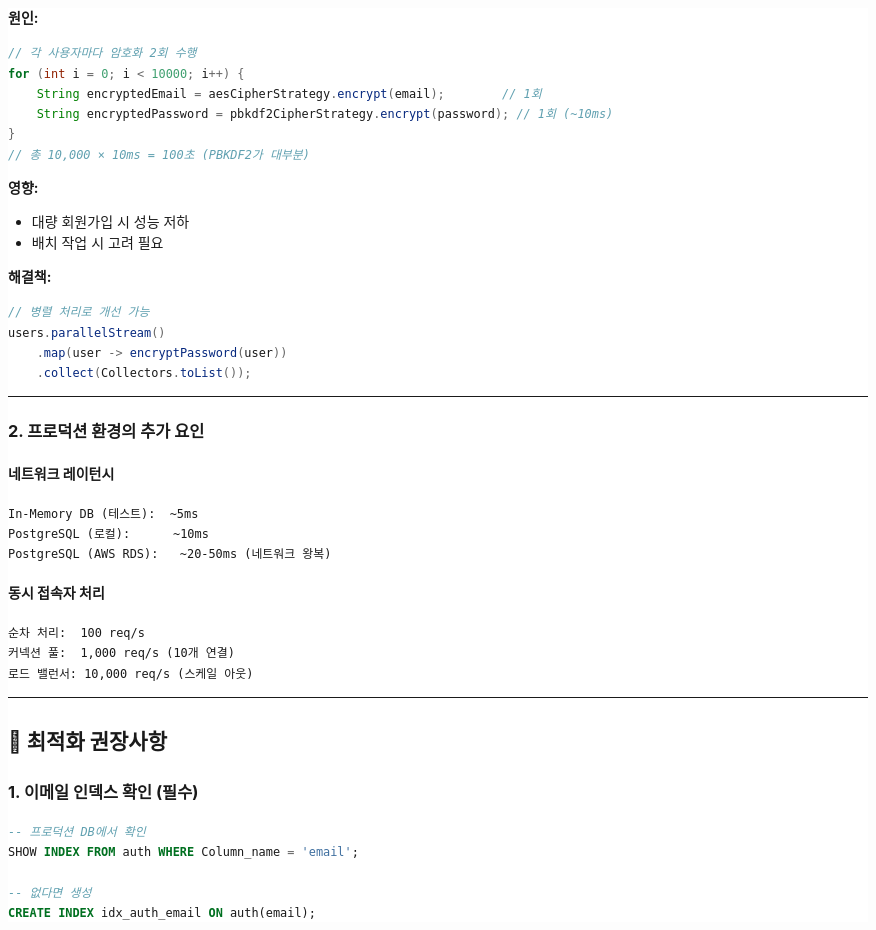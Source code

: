 **원인:**

```java
// 각 사용자마다 암호화 2회 수행
for (int i = 0; i < 10000; i++) {
    String encryptedEmail = aesCipherStrategy.encrypt(email);        // 1회
    String encryptedPassword = pbkdf2CipherStrategy.encrypt(password); // 1회 (~10ms)
}
// 총 10,000 × 10ms = 100초 (PBKDF2가 대부분)
```

**영향:**

- 대량 회원가입 시 성능 저하
- 배치 작업 시 고려 필요

**해결책:**

```java
// 병렬 처리로 개선 가능
users.parallelStream()
    .map(user -> encryptPassword(user))
    .collect(Collectors.toList());
```

---

### 2. 프로덕션 환경의 추가 요인

#### 네트워크 레이턴시

```
In-Memory DB (테스트):  ~5ms
PostgreSQL (로컬):      ~10ms
PostgreSQL (AWS RDS):   ~20-50ms (네트워크 왕복)
```

#### 동시 접속자 처리

```
순차 처리:  100 req/s
커넥션 풀:  1,000 req/s (10개 연결)
로드 밸런서: 10,000 req/s (스케일 아웃)
```

---

## 🎯 최적화 권장사항

### 1. 이메일 인덱스 확인 (필수)

```sql
-- 프로덕션 DB에서 확인
SHOW INDEX FROM auth WHERE Column_name = 'email';

-- 없다면 생성
CREATE INDEX idx_auth_email ON auth(email);
```

